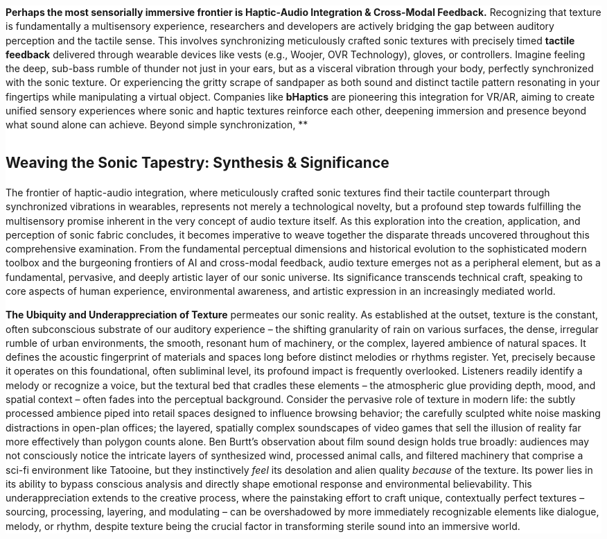 **Perhaps the most sensorially immersive frontier is Haptic-Audio Integration & Cross-Modal Feedback.** Recognizing that texture is fundamentally a multisensory experience, researchers and developers are actively bridging the gap between auditory perception and the tactile sense. This involves synchronizing meticulously crafted sonic textures with precisely timed **tactile feedback** delivered through wearable devices like vests (e.g., Woojer, OVR Technology), gloves, or controllers. Imagine feeling the deep, sub-bass rumble of thunder not just in your ears, but as a visceral vibration through your body, perfectly synchronized with the sonic texture. Or experiencing the gritty scrape of sandpaper as both sound and distinct tactile pattern resonating in your fingertips while manipulating a virtual object. Companies like **bHaptics** are pioneering this integration for VR/AR, aiming to create unified sensory experiences where sonic and haptic textures reinforce each other, deepening immersion and presence beyond what sound alone can achieve. Beyond simple synchronization, **

## Weaving the Sonic Tapestry: Synthesis & Significance

The frontier of haptic-audio integration, where meticulously crafted sonic textures find their tactile counterpart through synchronized vibrations in wearables, represents not merely a technological novelty, but a profound step towards fulfilling the multisensory promise inherent in the very concept of audio texture itself. As this exploration into the creation, application, and perception of sonic fabric concludes, it becomes imperative to weave together the disparate threads uncovered throughout this comprehensive examination. From the fundamental perceptual dimensions and historical evolution to the sophisticated modern toolbox and the burgeoning frontiers of AI and cross-modal feedback, audio texture emerges not as a peripheral element, but as a fundamental, pervasive, and deeply artistic layer of our sonic universe. Its significance transcends technical craft, speaking to core aspects of human experience, environmental awareness, and artistic expression in an increasingly mediated world.

**The Ubiquity and Underappreciation of Texture** permeates our sonic reality. As established at the outset, texture is the constant, often subconscious substrate of our auditory experience – the shifting granularity of rain on various surfaces, the dense, irregular rumble of urban environments, the smooth, resonant hum of machinery, or the complex, layered ambience of natural spaces. It defines the acoustic fingerprint of materials and spaces long before distinct melodies or rhythms register. Yet, precisely because it operates on this foundational, often subliminal level, its profound impact is frequently overlooked. Listeners readily identify a melody or recognize a voice, but the textural bed that cradles these elements – the atmospheric glue providing depth, mood, and spatial context – often fades into the perceptual background. Consider the pervasive role of texture in modern life: the subtly processed ambience piped into retail spaces designed to influence browsing behavior; the carefully sculpted white noise masking distractions in open-plan offices; the layered, spatially complex soundscapes of video games that sell the illusion of reality far more effectively than polygon counts alone. Ben Burtt’s observation about film sound design holds true broadly: audiences may not consciously notice the intricate layers of synthesized wind, processed animal calls, and filtered machinery that comprise a sci-fi environment like Tatooine, but they instinctively *feel* its desolation and alien quality *because* of the texture. Its power lies in its ability to bypass conscious analysis and directly shape emotional response and environmental believability. This underappreciation extends to the creative process, where the painstaking effort to craft unique, contextually perfect textures – sourcing, processing, layering, and modulating – can be overshadowed by more immediately recognizable elements like dialogue, melody, or rhythm, despite texture being the crucial factor in transforming sterile sound into an immersive world.
